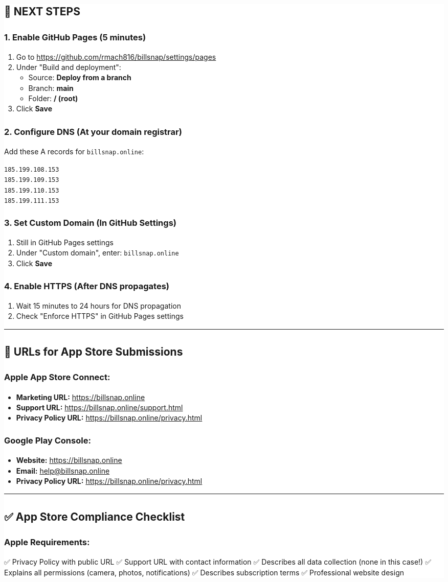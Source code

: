 
## 🚀 NEXT STEPS

### 1. Enable GitHub Pages (5 minutes)
1. Go to https://github.com/rmach816/billsnap/settings/pages
2. Under "Build and deployment":
   - Source: **Deploy from a branch**
   - Branch: **main**
   - Folder: **/ (root)**
3. Click **Save**

### 2. Configure DNS (At your domain registrar)
Add these A records for `billsnap.online`:
```
185.199.108.153
185.199.109.153
185.199.110.153
185.199.111.153
```

### 3. Set Custom Domain (In GitHub Settings)
1. Still in GitHub Pages settings
2. Under "Custom domain", enter: `billsnap.online`
3. Click **Save**

### 4. Enable HTTPS (After DNS propagates)
1. Wait 15 minutes to 24 hours for DNS propagation
2. Check "Enforce HTTPS" in GitHub Pages settings

---

## 📱 URLs for App Store Submissions

### Apple App Store Connect:
- **Marketing URL:** https://billsnap.online
- **Support URL:** https://billsnap.online/support.html
- **Privacy Policy URL:** https://billsnap.online/privacy.html

### Google Play Console:
- **Website:** https://billsnap.online
- **Email:** help@billsnap.online
- **Privacy Policy URL:** https://billsnap.online/privacy.html

---

## ✅ App Store Compliance Checklist

### Apple Requirements:
✅ Privacy Policy with public URL
✅ Support URL with contact information
✅ Describes all data collection (none in this case!)
✅ Explains all permissions (camera, photos, notifications)
✅ Describes subscription terms
✅ Professional website design

